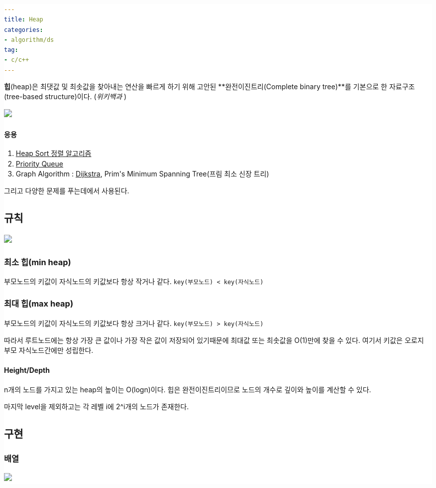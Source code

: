 ```yaml
---
title: Heap
categories:
- algorithm/ds
tag:
- c/c++
---
```


**힙**(heap)은 최댓값 및 최솟값을 찾아내는 연산을 빠르게 하기 위해 고안된 **완전이진트리(Complete binary tree)**를 기본으로 한 자료구조(tree-based structure)이다. (*위키백과* )

![](https://upload.wikimedia.org/wikipedia/commons/thumb/3/38/Max-Heap.svg/1200px-Max-Heap.svg.png)

#### 응용

1. [Heap Sort 정렬 알고리즘](https://dh00023.github.io/algorithm/ds/2018/04/22/algorithm-7/)
2.  [Priority Queue](https://dh00023.github.io/algorithm/ds/2018/06/02/algorithm-pqueue/)
3. Graph Algorithm : [Dijkstra](https://dh00023.github.io/algorithm/ds/2018/05/26/algorithm-dijkstra/), Prim's Minimum Spanning Tree(프림 최소 신장 트리)

그리고 다양한 문제를 푸는데에서 사용된다.



## 규칙

![](https://cdn.programiz.com/sites/tutorial2program/files/max-heap-min-heap.jpg)

### 최소 힙(min heap)

부모노드의 키값이 자식노드의 키값보다 항상 작거나 같다. `key(부모노드) < key(자식노드)`

### 최대 힙(max heap)

부모노드의 키값이 자식노드의 키값보다 항상 크거나 같다. `key(부모노드) > key(자식노드)`

따라서 루트노드에는 항상 가장 큰 값이나 가장 작은 값이 저장되어 있기때문에 최대값 또는 최솟값을 O(1)만에 찾을 수 있다. 여기서 키값은 오로지 부모 자식노드간에만 성립한다.

#### Height/Depth

n개의 노드를 가지고 있는 heap의 높이는 O(logn)이다. 힙은 완전이진트리이므로 노드의 개수로 깊이와 높이를 계산할 수 있다.

마지막 level을 제외하고는 각 레벨 i에 2^i개의 노드가 존재한다.



## 구현

### 배열

![](http://www.cse.hut.fi/en/research/SVG/TRAKLA2/tutorials/heap_tutorial/KekoTRAKLA-89_1.gif)
